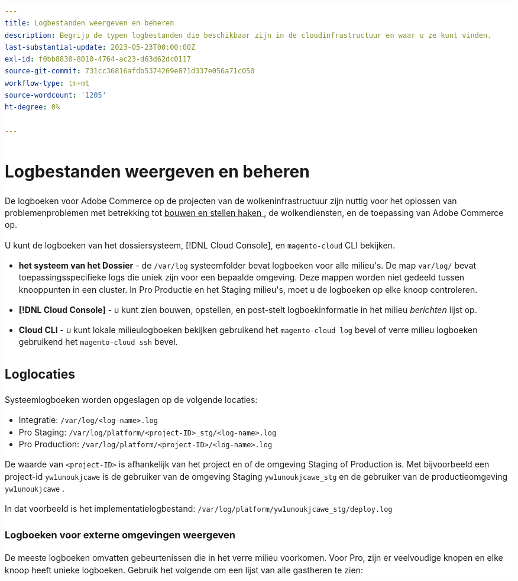 ```yaml
---
title: Logbestanden weergeven en beheren
description: Begrijp de typen logbestanden die beschikbaar zijn in de cloudinfrastructuur en waar u ze kunt vinden.
last-substantial-update: 2023-05-23T00:00:00Z
exl-id: f0bb8830-8010-4764-ac23-d63d62dc0117
source-git-commit: 731cc36816afdb5374269e871d337e056a71c050
workflow-type: tm+mt
source-wordcount: '1205'
ht-degree: 0%

---
```


# Logbestanden weergeven en beheren

De logboeken voor Adobe Commerce op de projecten van de wolkeninfrastructuur zijn nuttig voor het oplossen van problemenproblemen met betrekking tot [ bouwen en stellen haken ](../application/hooks-property.md), de wolkendiensten, en de toepassing van Adobe Commerce op.

U kunt de logboeken van het dossiersysteem, [!DNL Cloud Console], en `magento-cloud` CLI bekijken.

- **het systeem van het Dossier** - de `/var/log` systeemfolder bevat logboeken voor alle milieu&#39;s. De map `var/log/` bevat toepassingsspecifieke logs die uniek zijn voor een bepaalde omgeving. Deze mappen worden niet gedeeld tussen knooppunten in een cluster. In Pro Productie en het Staging milieu&#39;s, moet u de logboeken op elke knoop controleren.

- **[!DNL Cloud Console]** - u kunt zien bouwen, opstellen, en post-stelt logboekinformatie in het milieu _berichten_ lijst op.

- **Cloud CLI** - u kunt lokale milieulogboeken bekijken gebruikend het `magento-cloud log` bevel of verre milieu logboeken gebruikend het `magento-cloud ssh` bevel.

## Loglocaties

Systeemlogboeken worden opgeslagen op de volgende locaties:

- Integratie: `/var/log/<log-name>.log`
- Pro Staging: `/var/log/platform/<project-ID>_stg/<log-name>.log`
- Pro Production: `/var/log/platform/<project-ID>/<log-name>.log`

De waarde van `<project-ID>` is afhankelijk van het project en of de omgeving Staging of Production is. Met bijvoorbeeld een project-id `yw1unoukjcawe` is de gebruiker van de omgeving Staging `yw1unoukjcawe_stg` en de gebruiker van de productieomgeving `yw1unoukjcawe` .

In dat voorbeeld is het implementatielogbestand: `/var/log/platform/yw1unoukjcawe_stg/deploy.log`

### Logboeken voor externe omgevingen weergeven

De meeste logboeken omvatten gebeurtenissen die in het verre milieu voorkomen. Voor Pro, zijn er veelvoudige knopen en elke knoop heeft unieke logboeken. Gebruik het volgende om een lijst van alle gastheren te zien:

